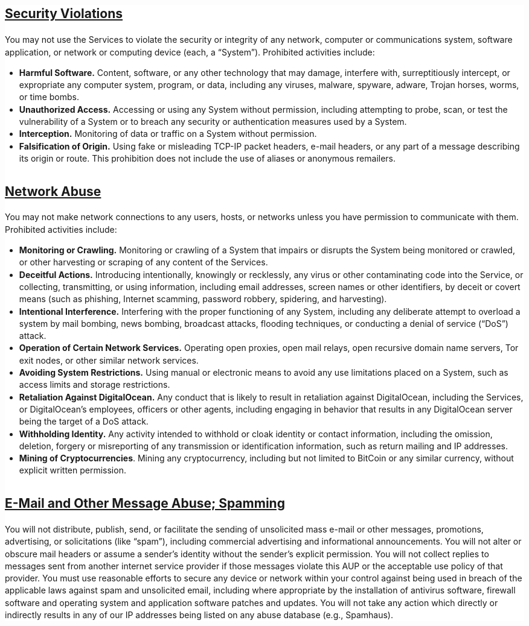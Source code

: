 
[Security Violations](#security-violations)[](#security-violations)
-------------------------------------------------------------------

You may not use the Services to violate the security or integrity of any network, computer or communications system, software application, or network or computing device (each, a “System”). Prohibited activities include:

* **Harmful Software.** Content, software, or any other technology that may damage, interfere with, surreptitiously intercept, or expropriate any computer system, program, or data, including any viruses, malware, spyware, adware, Trojan horses, worms, or time bombs.
* **Unauthorized Access.** Accessing or using any System without permission, including attempting to probe, scan, or test the vulnerability of a System or to breach any security or authentication measures used by a System.
* **Interception.** Monitoring of data or traffic on a System without permission.
* **Falsification of Origin.** Using fake or misleading TCP-IP packet headers, e-mail headers, or any part of a message describing its origin or route. This prohibition does not include the use of aliases or anonymous remailers.

[Network Abuse](#network-abuse)[](#network-abuse)
-------------------------------------------------

You may not make network connections to any users, hosts, or networks unless you have permission to communicate with them. Prohibited activities include:

* **Monitoring or Crawling.** Monitoring or crawling of a System that impairs or disrupts the System being monitored or crawled, or other harvesting or scraping of any content of the Services.
* **Deceitful Actions.** Introducing intentionally, knowingly or recklessly, any virus or other contaminating code into the Service, or collecting, transmitting, or using information, including email addresses, screen names or other identifiers, by deceit or covert means (such as phishing, Internet scamming, password robbery, spidering, and harvesting).
* **Intentional Interference.** Interfering with the proper functioning of any System, including any deliberate attempt to overload a system by mail bombing, news bombing, broadcast attacks, flooding techniques, or conducting a denial of service (“DoS”) attack.
* **Operation of Certain Network Services.** Operating open proxies, open mail relays, open recursive domain name servers, Tor exit nodes, or other similar network services.
* **Avoiding System Restrictions.** Using manual or electronic means to avoid any use limitations placed on a System, such as access limits and storage restrictions.
* **Retaliation Against DigitalOcean.** Any conduct that is likely to result in retaliation against DigitalOcean, including the Services, or DigitalOcean’s employees, officers or other agents, including engaging in behavior that results in any DigitalOcean server being the target of a DoS attack.
* **Withholding Identity.** Any activity intended to withhold or cloak identity or contact information, including the omission, deletion, forgery or misreporting of any transmission or identification information, such as return mailing and IP addresses.
* **Mining of Cryptocurrencies**. Mining any cryptocurrency, including but not limited to BitCoin or any similar currency, without explicit written permission.

[E-Mail and Other Message Abuse; Spamming](#e-mail-and-other-message-abuse-spamming)[](#e-mail-and-other-message-abuse-spamming)
--------------------------------------------------------------------------------------------------------------------------------

You will not distribute, publish, send, or facilitate the sending of unsolicited mass e-mail or other messages, promotions, advertising, or solicitations (like “spam”), including commercial advertising and informational announcements. You will not alter or obscure mail headers or assume a sender’s identity without the sender’s explicit permission. You will not collect replies to messages sent from another internet service provider if those messages violate this AUP or the acceptable use policy of that provider. You must use reasonable efforts to secure any device or network within your control against being used in breach of the applicable laws against spam and unsolicited email, including where appropriate by the installation of antivirus software, firewall software and operating system and application software patches and updates. You will not take any action which directly or indirectly results in any of our IP addresses being listed on any abuse database (e.g., Spamhaus).
